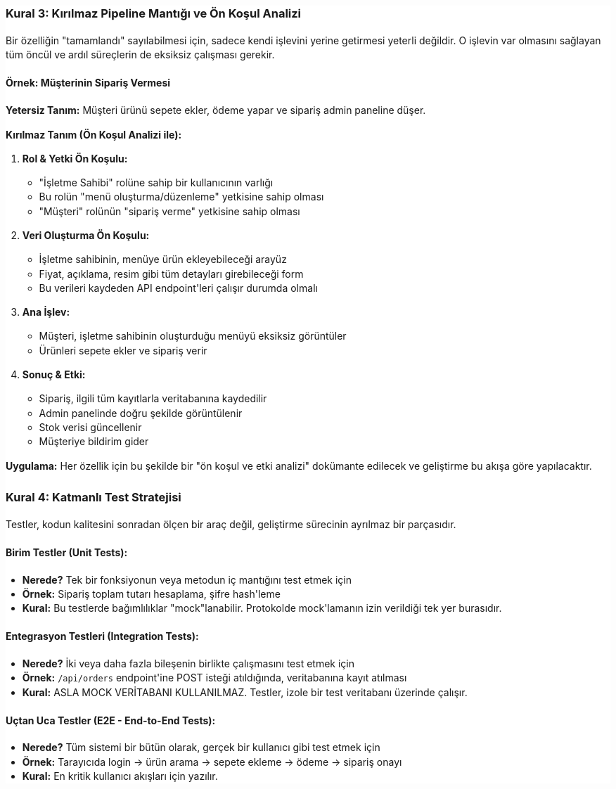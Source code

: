### Kural 3: Kırılmaz Pipeline Mantığı ve Ön Koşul Analizi

Bir özelliğin "tamamlandı" sayılabilmesi için, sadece kendi işlevini yerine getirmesi yeterli değildir. O işlevin var olmasını sağlayan tüm öncül ve ardıl süreçlerin de eksiksiz çalışması gerekir.

#### Örnek: Müşterinin Sipariş Vermesi

**Yetersiz Tanım:** Müşteri ürünü sepete ekler, ödeme yapar ve sipariş admin paneline düşer.

**Kırılmaz Tanım (Ön Koşul Analizi ile):**

1. **Rol & Yetki Ön Koşulu:** 
   - "İşletme Sahibi" rolüne sahip bir kullanıcının varlığı
   - Bu rolün "menü oluşturma/düzenleme" yetkisine sahip olması
   - "Müşteri" rolünün "sipariş verme" yetkisine sahip olması

2. **Veri Oluşturma Ön Koşulu:**
   - İşletme sahibinin, menüye ürün ekleyebileceği arayüz
   - Fiyat, açıklama, resim gibi tüm detayları girebileceği form
   - Bu verileri kaydeden API endpoint'leri çalışır durumda olmalı

3. **Ana İşlev:**
   - Müşteri, işletme sahibinin oluşturduğu menüyü eksiksiz görüntüler
   - Ürünleri sepete ekler ve sipariş verir

4. **Sonuç & Etki:**
   - Sipariş, ilgili tüm kayıtlarla veritabanına kaydedilir
   - Admin panelinde doğru şekilde görüntülenir
   - Stok verisi güncellenir
   - Müşteriye bildirim gider

**Uygulama:** Her özellik için bu şekilde bir "ön koşul ve etki analizi" dokümante edilecek ve geliştirme bu akışa göre yapılacaktır.

### Kural 4: Katmanlı Test Stratejisi

Testler, kodun kalitesini sonradan ölçen bir araç değil, geliştirme sürecinin ayrılmaz bir parçasıdır.

#### Birim Testler (Unit Tests):
- **Nerede?** Tek bir fonksiyonun veya metodun iç mantığını test etmek için
- **Örnek:** Sipariş toplam tutarı hesaplama, şifre hash'leme
- **Kural:** Bu testlerde bağımlılıklar "mock"lanabilir. Protokolde mock'lamanın izin verildiği tek yer burasıdır.

#### Entegrasyon Testleri (Integration Tests):
- **Nerede?** İki veya daha fazla bileşenin birlikte çalışmasını test etmek için
- **Örnek:** `/api/orders` endpoint'ine POST isteği atıldığında, veritabanına kayıt atılması
- **Kural:** ASLA MOCK VERİTABANI KULLANILMAZ. Testler, izole bir test veritabanı üzerinde çalışır.

#### Uçtan Uca Testler (E2E - End-to-End Tests):
- **Nerede?** Tüm sistemi bir bütün olarak, gerçek bir kullanıcı gibi test etmek için
- **Örnek:** Tarayıcıda login → ürün arama → sepete ekleme → ödeme → sipariş onayı
- **Kural:** En kritik kullanıcı akışları için yazılır.

